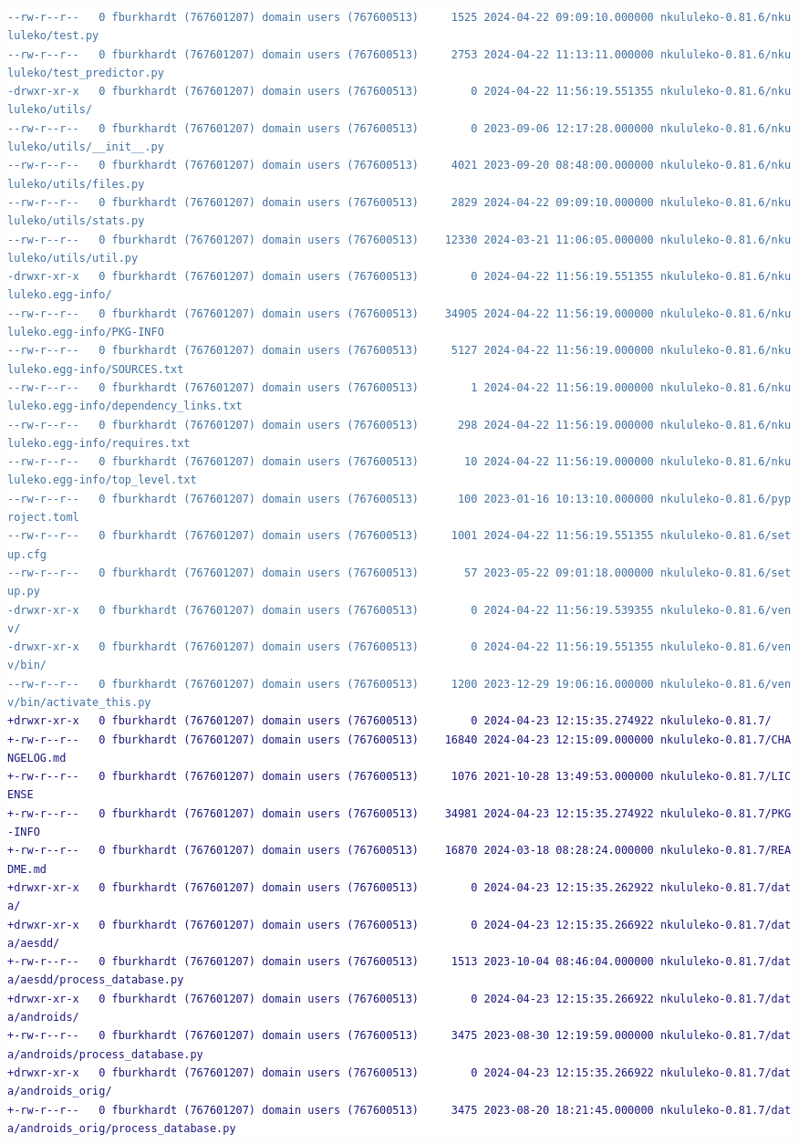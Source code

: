 ```diff
--rw-r--r--   0 fburkhardt (767601207) domain users (767600513)     1525 2024-04-22 09:09:10.000000 nkululeko-0.81.6/nkululeko/test.py
--rw-r--r--   0 fburkhardt (767601207) domain users (767600513)     2753 2024-04-22 11:13:11.000000 nkululeko-0.81.6/nkululeko/test_predictor.py
-drwxr-xr-x   0 fburkhardt (767601207) domain users (767600513)        0 2024-04-22 11:56:19.551355 nkululeko-0.81.6/nkululeko/utils/
--rw-r--r--   0 fburkhardt (767601207) domain users (767600513)        0 2023-09-06 12:17:28.000000 nkululeko-0.81.6/nkululeko/utils/__init__.py
--rw-r--r--   0 fburkhardt (767601207) domain users (767600513)     4021 2023-09-20 08:48:00.000000 nkululeko-0.81.6/nkululeko/utils/files.py
--rw-r--r--   0 fburkhardt (767601207) domain users (767600513)     2829 2024-04-22 09:09:10.000000 nkululeko-0.81.6/nkululeko/utils/stats.py
--rw-r--r--   0 fburkhardt (767601207) domain users (767600513)    12330 2024-03-21 11:06:05.000000 nkululeko-0.81.6/nkululeko/utils/util.py
-drwxr-xr-x   0 fburkhardt (767601207) domain users (767600513)        0 2024-04-22 11:56:19.551355 nkululeko-0.81.6/nkululeko.egg-info/
--rw-r--r--   0 fburkhardt (767601207) domain users (767600513)    34905 2024-04-22 11:56:19.000000 nkululeko-0.81.6/nkululeko.egg-info/PKG-INFO
--rw-r--r--   0 fburkhardt (767601207) domain users (767600513)     5127 2024-04-22 11:56:19.000000 nkululeko-0.81.6/nkululeko.egg-info/SOURCES.txt
--rw-r--r--   0 fburkhardt (767601207) domain users (767600513)        1 2024-04-22 11:56:19.000000 nkululeko-0.81.6/nkululeko.egg-info/dependency_links.txt
--rw-r--r--   0 fburkhardt (767601207) domain users (767600513)      298 2024-04-22 11:56:19.000000 nkululeko-0.81.6/nkululeko.egg-info/requires.txt
--rw-r--r--   0 fburkhardt (767601207) domain users (767600513)       10 2024-04-22 11:56:19.000000 nkululeko-0.81.6/nkululeko.egg-info/top_level.txt
--rw-r--r--   0 fburkhardt (767601207) domain users (767600513)      100 2023-01-16 10:13:10.000000 nkululeko-0.81.6/pyproject.toml
--rw-r--r--   0 fburkhardt (767601207) domain users (767600513)     1001 2024-04-22 11:56:19.551355 nkululeko-0.81.6/setup.cfg
--rw-r--r--   0 fburkhardt (767601207) domain users (767600513)       57 2023-05-22 09:01:18.000000 nkululeko-0.81.6/setup.py
-drwxr-xr-x   0 fburkhardt (767601207) domain users (767600513)        0 2024-04-22 11:56:19.539355 nkululeko-0.81.6/venv/
-drwxr-xr-x   0 fburkhardt (767601207) domain users (767600513)        0 2024-04-22 11:56:19.551355 nkululeko-0.81.6/venv/bin/
--rw-r--r--   0 fburkhardt (767601207) domain users (767600513)     1200 2023-12-29 19:06:16.000000 nkululeko-0.81.6/venv/bin/activate_this.py
+drwxr-xr-x   0 fburkhardt (767601207) domain users (767600513)        0 2024-04-23 12:15:35.274922 nkululeko-0.81.7/
+-rw-r--r--   0 fburkhardt (767601207) domain users (767600513)    16840 2024-04-23 12:15:09.000000 nkululeko-0.81.7/CHANGELOG.md
+-rw-r--r--   0 fburkhardt (767601207) domain users (767600513)     1076 2021-10-28 13:49:53.000000 nkululeko-0.81.7/LICENSE
+-rw-r--r--   0 fburkhardt (767601207) domain users (767600513)    34981 2024-04-23 12:15:35.274922 nkululeko-0.81.7/PKG-INFO
+-rw-r--r--   0 fburkhardt (767601207) domain users (767600513)    16870 2024-03-18 08:28:24.000000 nkululeko-0.81.7/README.md
+drwxr-xr-x   0 fburkhardt (767601207) domain users (767600513)        0 2024-04-23 12:15:35.262922 nkululeko-0.81.7/data/
+drwxr-xr-x   0 fburkhardt (767601207) domain users (767600513)        0 2024-04-23 12:15:35.266922 nkululeko-0.81.7/data/aesdd/
+-rw-r--r--   0 fburkhardt (767601207) domain users (767600513)     1513 2023-10-04 08:46:04.000000 nkululeko-0.81.7/data/aesdd/process_database.py
+drwxr-xr-x   0 fburkhardt (767601207) domain users (767600513)        0 2024-04-23 12:15:35.266922 nkululeko-0.81.7/data/androids/
+-rw-r--r--   0 fburkhardt (767601207) domain users (767600513)     3475 2023-08-30 12:19:59.000000 nkululeko-0.81.7/data/androids/process_database.py
+drwxr-xr-x   0 fburkhardt (767601207) domain users (767600513)        0 2024-04-23 12:15:35.266922 nkululeko-0.81.7/data/androids_orig/
+-rw-r--r--   0 fburkhardt (767601207) domain users (767600513)     3475 2023-08-20 18:21:45.000000 nkululeko-0.81.7/data/androids_orig/process_database.py
```
